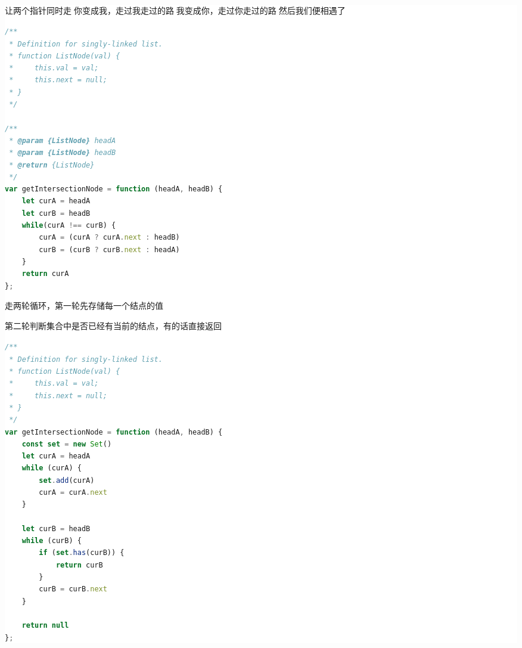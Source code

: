 让两个指针同时走
你变成我，走过我走过的路
我变成你，走过你走过的路
然后我们便相遇了

```javascript
/**
 * Definition for singly-linked list.
 * function ListNode(val) {
 *     this.val = val;
 *     this.next = null;
 * }
 */

/**
 * @param {ListNode} headA
 * @param {ListNode} headB
 * @return {ListNode}
 */
var getIntersectionNode = function (headA, headB) {
    let curA = headA
    let curB = headB
    while(curA !== curB) {
        curA = (curA ? curA.next : headB)
        curB = (curB ? curB.next : headA)
    }
    return curA
};
```

走两轮循环，第一轮先存储每一个结点的值

第二轮判断集合中是否已经有当前的结点，有的话直接返回

```javascript
/**
 * Definition for singly-linked list.
 * function ListNode(val) {
 *     this.val = val;
 *     this.next = null;
 * }
 */
var getIntersectionNode = function (headA, headB) {
    const set = new Set()
    let curA = headA
    while (curA) {
        set.add(curA)
        curA = curA.next
    }

    let curB = headB
    while (curB) {
        if (set.has(curB)) {
            return curB
        }
        curB = curB.next
    }

    return null
};
```
